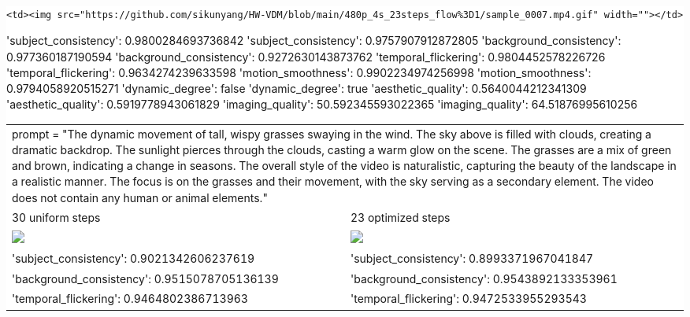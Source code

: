     <td><img src="https://github.com/sikunyang/HW-VDM/blob/main/480p_4s_23steps_flow%3D1/sample_0007.mp4.gif" width=""></td>
  </tr>
<tr>
    <td> 'subject_consistency': 0.9800284693736842 </td>
    <td> 'subject_consistency':  	0.9757907912872805 </td>
  </tr>
 <tr>
    <td> 'background_consistency': 0.977360187190594 </td>
    <td> 'background_consistency':   0.9272630143873762 </td>
  </tr>
  <tr>
    <td> 'temporal_flickering':  0.9804452578226726    </td>
    <td> 'temporal_flickering': 0.9634274239633598   </td>
  </tr>
<tr>
    <td> 'motion_smoothness':  0.9902234974256998</td>
    <td> 'motion_smoothness':  0.9794058920515271</td>
  </tr>
<tr>
    <td> 'dynamic_degree':  false </td>
    <td> 'dynamic_degree':  true </td>
  </tr>
<tr>
    <td> 'aesthetic_quality':  0.5640044212341309 </td>
    <td> 'aesthetic_quality':   0.5919778943061829</td>
  </tr>
<tr>
    <td> 'imaging_quality': 50.592345593022365 </td>
    <td> 'imaging_quality':  64.51876995610256</td>
  </tr>
</table>


<table>
  <tr>
    <td colspan="2">prompt = "The dynamic movement of tall, wispy grasses swaying in the wind. The sky above is filled with clouds, creating a dramatic backdrop. The sunlight pierces through the clouds, casting a warm glow on the scene. The grasses are a mix of green and brown, indicating a change in seasons. The overall style of the video is naturalistic, capturing the beauty of the landscape in a realistic manner. The focus is on the grasses and their movement, with the sky serving as a secondary element. The video does not contain any human or animal elements."</td>
  </tr>
 <tr>
    <td> 30 uniform steps </td>
    <td> 23 optimized steps </td>
  </tr>
  <tr>
    <td><img src="https://github.com/sikunyang/HW-VDM/blob/main/480p_4s_30steps_flow%3D1/sample_0008.mp4.gif" width=""> </td>
    <td><img src="https://github.com/sikunyang/HW-VDM/blob/main/480p_4s_23steps_flow%3D1/sample_0008.mp4.gif" width=""></td>
  </tr>
<tr>
    <td> 'subject_consistency':  0.9021342606237619 </td>
    <td> 'subject_consistency':  0.8993371967041847</td>
  </tr>
 <tr>
    <td> 'background_consistency':  0.9515078705136139 </td>
    <td> 'background_consistency':  0.9543892133353961 </td>
  </tr>
    <tr>
    <td> 'temporal_flickering':  0.9464802386713963 </td>
    <td> 'temporal_flickering':  0.9472533955293543  </td>
  </tr>
<tr>